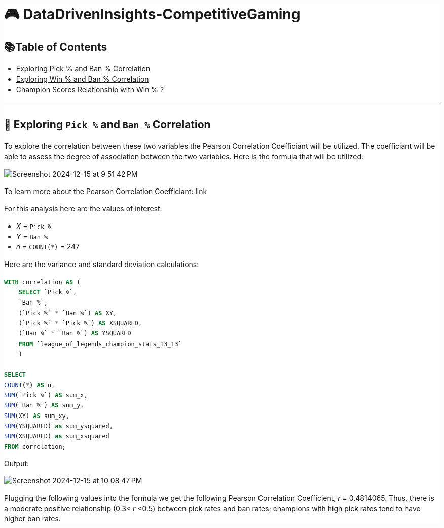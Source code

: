 # 🎮 DataDrivenInsights-CompetitiveGaming
## 📚Table of Contents
- [Exploring Pick % and Ban % Correlation](#-exploring-pick--and-ban--correlation)
- [Exploring Win % and Ban % Correlation](#-exploring-win--and-ban--correlation)
- [Champion Scores Relationship with Win % ?](#-champion-scores-relationship-with-win--)

***
## 📌 Exploring `Pick %` and `Ban %` Correlation

To explore the correlation between these two variables the Pearson Correlation Coefficiant will be utilized. The coefficiant will be able to assess the degree of association between the two variables. Here is the formula that will be utilized: 
 
 <img width="581" alt="Screenshot 2024-12-15 at 9 51 42 PM" src="https://github.com/user-attachments/assets/cdf242e4-142c-4d0e-8171-8a9d45caf7af" /> <space>

To learn more about the Pearson Correlation Coefficiant: [link](https://www.investopedia.com/terms/c/correlationcoefficient.asp)

For this analysis here are the values of interest: 
- *X* = `Pick %`
- *Y* = `Ban %`
- *n* = `COUNT(*)` = 247

Here are the variance and standard deviation calculations: 

```sql
WITH correlation AS (
	SELECT `Pick %`,
    `Ban %`,
    (`Pick %` * `Ban %`) AS XY,
    (`Pick %` * `Pick %`) AS XSQUARED, 
    (`Ban %` * `Ban %`) AS YSQUARED
    FROM `league_of_legends_champion_stats_13_13`
    )
    
SELECT 
COUNT(*) AS n,
SUM(`Pick %`) AS sum_x,
SUM(`Ban %`) AS sum_y, 
SUM(XY) AS sum_xy,
SUM(YSQUARED) as sum_ysquared,
SUM(XSQUARED) as sum_xsquared
FROM correlation;
`````
Output:

<img width="614" alt="Screenshot 2024-12-15 at 10 08 47 PM" src="https://github.com/user-attachments/assets/b557b1ff-631f-419d-9798-dfdc60a13e2e" /> <space>


Plugging the following values into the formula we get the following Pearson Correlation Coefficient, *r* = 0.4814065.  Thus, there is a moderate positive relationship (0.3< *r* <0.5) between pick rates and ban rates; champions with high pick rates tend to have higher ban rates.
